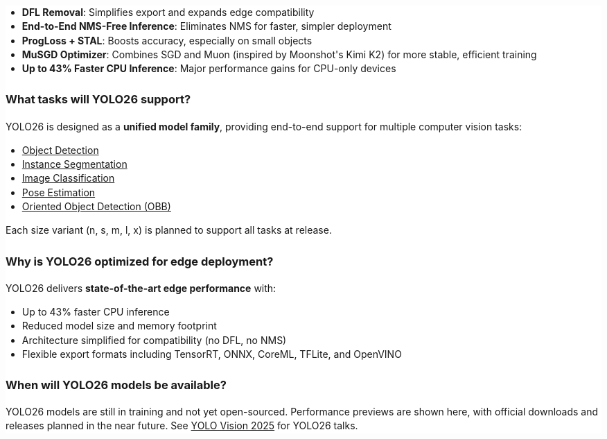 - **DFL Removal**: Simplifies export and expands edge compatibility
- **End-to-End NMS-Free Inference**: Eliminates NMS for faster, simpler deployment
- **ProgLoss + STAL**: Boosts accuracy, especially on small objects
- **MuSGD Optimizer**: Combines SGD and Muon (inspired by Moonshot's Kimi K2) for more stable, efficient training
- **Up to 43% Faster CPU Inference**: Major performance gains for CPU-only devices

### What tasks will YOLO26 support?

YOLO26 is designed as a **unified model family**, providing end-to-end support for multiple computer vision tasks:

- [Object Detection](../tasks/detect.md)
- [Instance Segmentation](../tasks/segment.md)
- [Image Classification](../tasks/classify.md)
- [Pose Estimation](../tasks/pose.md)
- [Oriented Object Detection (OBB)](../tasks/obb.md)

Each size variant (n, s, m, l, x) is planned to support all tasks at release.

### Why is YOLO26 optimized for edge deployment?

YOLO26 delivers **state-of-the-art edge performance** with:

- Up to 43% faster CPU inference
- Reduced model size and memory footprint
- Architecture simplified for compatibility (no DFL, no NMS)
- Flexible export formats including TensorRT, ONNX, CoreML, TFLite, and OpenVINO

### When will YOLO26 models be available?

YOLO26 models are still in training and not yet open-sourced. Performance previews are shown here, with official downloads and releases planned in the near future.
See [YOLO Vision 2025](https://www.ultralytics.com/events/yolovision) for YOLO26 talks.
